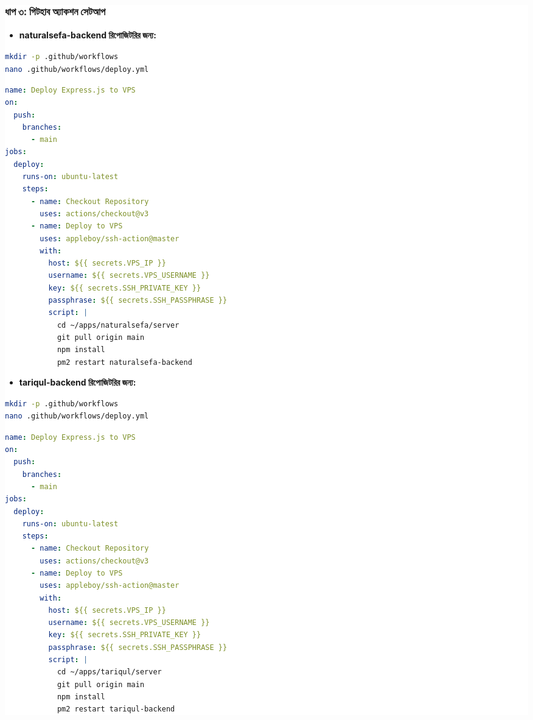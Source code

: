 ### ধাপ ৩: গিটহাব অ্যাকশন সেটআপ

- **naturalsefa-backend রিপোজিটরির জন্য:**

```bash
mkdir -p .github/workflows
nano .github/workflows/deploy.yml
```

```yaml
name: Deploy Express.js to VPS
on:
  push:
    branches:
      - main
jobs:
  deploy:
    runs-on: ubuntu-latest
    steps:
      - name: Checkout Repository
        uses: actions/checkout@v3
      - name: Deploy to VPS
        uses: appleboy/ssh-action@master
        with:
          host: ${{ secrets.VPS_IP }}
          username: ${{ secrets.VPS_USERNAME }}
          key: ${{ secrets.SSH_PRIVATE_KEY }}
          passphrase: ${{ secrets.SSH_PASSPHRASE }}
          script: |
            cd ~/apps/naturalsefa/server
            git pull origin main
            npm install
            pm2 restart naturalsefa-backend
```

- **tariqul-backend রিপোজিটরির জন্য:**

```bash
mkdir -p .github/workflows
nano .github/workflows/deploy.yml
```

```yaml
name: Deploy Express.js to VPS
on:
  push:
    branches:
      - main
jobs:
  deploy:
    runs-on: ubuntu-latest
    steps:
      - name: Checkout Repository
        uses: actions/checkout@v3
      - name: Deploy to VPS
        uses: appleboy/ssh-action@master
        with:
          host: ${{ secrets.VPS_IP }}
          username: ${{ secrets.VPS_USERNAME }}
          key: ${{ secrets.SSH_PRIVATE_KEY }}
          passphrase: ${{ secrets.SSH_PASSPHRASE }}
          script: |
            cd ~/apps/tariqul/server
            git pull origin main
            npm install
            pm2 restart tariqul-backend
```

